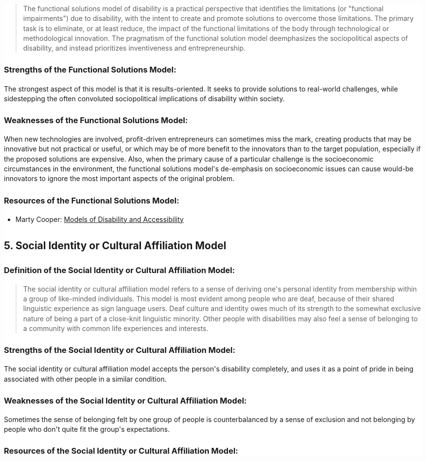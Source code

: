 >The functional solutions model of disability is a practical perspective that identifies the limitations (or "functional impairments") due to disability, with the intent to create and promote solutions to overcome those limitations. The primary task is to eliminate, or at least reduce, the impact of the functional limitations of the body through technological or methodological innovation. The pragmatism of the functional solution model deemphasizes the sociopolitical aspects of disability, and instead prioritizes inventiveness and entrepreneurship.

### Strengths of the Functional Solutions Model:

The strongest aspect of this model is that it is results-oriented. It seeks to provide solutions to real-world challenges, while sidestepping the often convoluted sociopolitical implications of disability within society.
 
### Weaknesses of the Functional Solutions Model:
When new technologies are involved, profit-driven entrepreneurs can sometimes miss the mark, creating products that may be innovative but not practical or useful, or which may be of more benefit to the innovators than to the target population, especially if the proposed solutions are expensive. Also, when the primary cause of a particular challenge is the socioeconomic circumstances in the environment, the functional solutions model's de-emphasis on socioeconomic issues can cause would-be innovators to ignore the most important aspects of the original problem.

### Resources of the Functional Solutions Model:
* Marty Cooper: [Models of Disability and Accessibility](https://martyncooper.wordpress.com/2012/10/10/models-of-disability-and-accessibility/)

## 5.	Social Identity or Cultural Affiliation Model
### Definition of the Social Identity or Cultural Affiliation Model:

>The social identity or cultural affiliation model refers to a sense of deriving one's personal identity from membership within a group of like-minded individuals. This model is most evident among people who are deaf, because of their shared linguistic experience as sign language users. Deaf culture and identity owes much of its strength to the somewhat exclusive nature of being a part of a close-knit linguistic minority.
Other people with disabilities may also feel a sense of belonging to a community with common life experiences and interests.

### Strengths of the Social Identity or Cultural Affiliation Model:

The social identity or cultural affiliation model accepts the person's disability completely, and uses it as a point of pride in being associated with other people in a similar condition.

### Weaknesses of the Social Identity or Cultural Affiliation Model:

Sometimes the sense of belonging felt by one group of people is counterbalanced by a sense of exclusion and not belonging by people who don't quite fit the group's expectations.

### Resources of the Social Identity or Cultural Affiliation Model:
